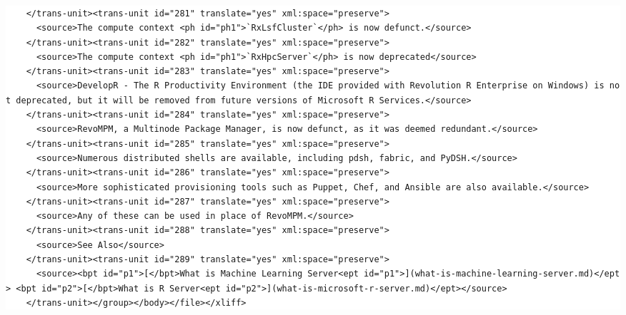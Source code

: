         </trans-unit><trans-unit id="281" translate="yes" xml:space="preserve">
          <source>The compute context <ph id="ph1">`RxLsfCluster`</ph> is now defunct.</source>
        </trans-unit><trans-unit id="282" translate="yes" xml:space="preserve">
          <source>The compute context <ph id="ph1">`RxHpcServer`</ph> is now deprecated</source>
        </trans-unit><trans-unit id="283" translate="yes" xml:space="preserve">
          <source>DevelopR - The R Productivity Environment (the IDE provided with Revolution R Enterprise on Windows) is not deprecated, but it will be removed from future versions of Microsoft R Services.</source>
        </trans-unit><trans-unit id="284" translate="yes" xml:space="preserve">
          <source>RevoMPM, a Multinode Package Manager, is now defunct, as it was deemed redundant.</source>
        </trans-unit><trans-unit id="285" translate="yes" xml:space="preserve">
          <source>Numerous distributed shells are available, including pdsh, fabric, and PyDSH.</source>
        </trans-unit><trans-unit id="286" translate="yes" xml:space="preserve">
          <source>More sophisticated provisioning tools such as Puppet, Chef, and Ansible are also available.</source>
        </trans-unit><trans-unit id="287" translate="yes" xml:space="preserve">
          <source>Any of these can be used in place of RevoMPM.</source>
        </trans-unit><trans-unit id="288" translate="yes" xml:space="preserve">
          <source>See Also</source>
        </trans-unit><trans-unit id="289" translate="yes" xml:space="preserve">
          <source><bpt id="p1">[</bpt>What is Machine Learning Server<ept id="p1">](what-is-machine-learning-server.md)</ept> <bpt id="p2">[</bpt>What is R Server<ept id="p2">](what-is-microsoft-r-server.md)</ept></source>
        </trans-unit></group></body></file></xliff>